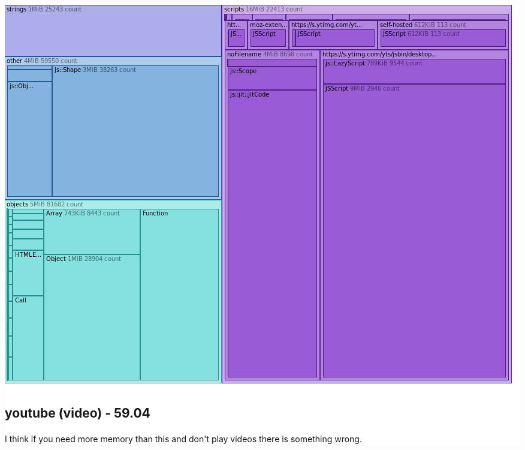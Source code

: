 ![memory-snapshot](./images/youtube.png)

## youtube (video) - 59.04

I think if you need more memory than this and don't play videos there is something wrong.

